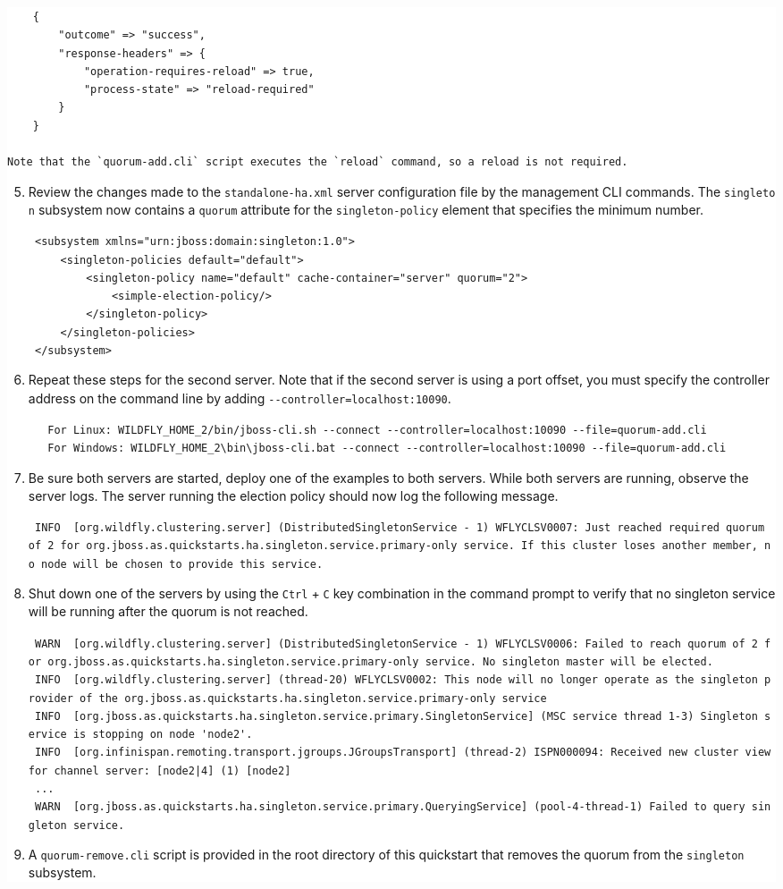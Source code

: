        {
            "outcome" => "success",
            "response-headers" => {
                "operation-requires-reload" => true,
                "process-state" => "reload-required"
            }
        }

    Note that the `quorum-add.cli` script executes the `reload` command, so a reload is not required.

5. Review the changes made to the `standalone-ha.xml` server configuration file by the management CLI commands. The `singleton` subsystem now contains a `quorum` attribute for the `singleton-policy` element that specifies the minimum number.

        <subsystem xmlns="urn:jboss:domain:singleton:1.0">
            <singleton-policies default="default">
                <singleton-policy name="default" cache-container="server" quorum="2">
                    <simple-election-policy/>
                </singleton-policy>
            </singleton-policies>
        </subsystem>

6. Repeat these steps for the second server. Note that if the second server is using a port offset, you must specify the controller address on the command line by adding `--controller=localhost:10090`.

          For Linux: WILDFLY_HOME_2/bin/jboss-cli.sh --connect --controller=localhost:10090 --file=quorum-add.cli
          For Windows: WILDFLY_HOME_2\bin\jboss-cli.bat --connect --controller=localhost:10090 --file=quorum-add.cli

7. Be sure both servers are started, deploy one of the examples to both servers. While both servers are running, observe the server logs. The server running the election policy should now log the following message.

        INFO  [org.wildfly.clustering.server] (DistributedSingletonService - 1) WFLYCLSV0007: Just reached required quorum of 2 for org.jboss.as.quickstarts.ha.singleton.service.primary-only service. If this cluster loses another member, no node will be chosen to provide this service.

8. Shut down one of the servers by using the `Ctrl` + `C` key combination in the command prompt to verify that no singleton service will be running after the quorum is not reached.

        WARN  [org.wildfly.clustering.server] (DistributedSingletonService - 1) WFLYCLSV0006: Failed to reach quorum of 2 for org.jboss.as.quickstarts.ha.singleton.service.primary-only service. No singleton master will be elected.
        INFO  [org.wildfly.clustering.server] (thread-20) WFLYCLSV0002: This node will no longer operate as the singleton provider of the org.jboss.as.quickstarts.ha.singleton.service.primary-only service
        INFO  [org.jboss.as.quickstarts.ha.singleton.service.primary.SingletonService] (MSC service thread 1-3) Singleton service is stopping on node 'node2'.
        INFO  [org.infinispan.remoting.transport.jgroups.JGroupsTransport] (thread-2) ISPN000094: Received new cluster view for channel server: [node2|4] (1) [node2]
        ...
        WARN  [org.jboss.as.quickstarts.ha.singleton.service.primary.QueryingService] (pool-4-thread-1) Failed to query singleton service.

8. A `quorum-remove.cli` script is provided in the root directory of this quickstart that removes the quorum from the `singleton` subsystem.
